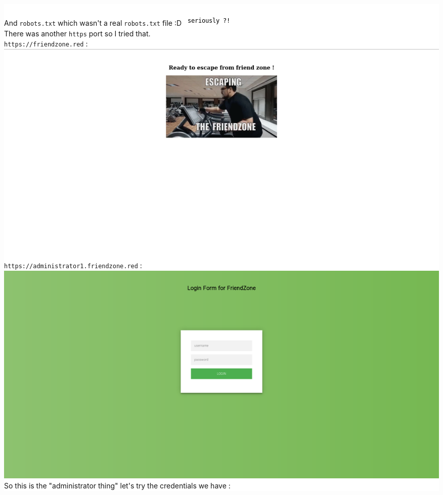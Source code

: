 <br> And `robots.txt` which wasn't a real `robots.txt` file :D
![](/images/hackthebox/friendzone/8.png)
<br> There was another `https` port so I tried that.
<br> `https://friendzone.red` :
![](/images/hackthebox/friendzone/9.png)
<br> `https://administrator1.friendzone.red` :
![](/images/hackthebox/friendzone/10.png)
<br> So this is the "administrator thing" let's try the credentials we have :